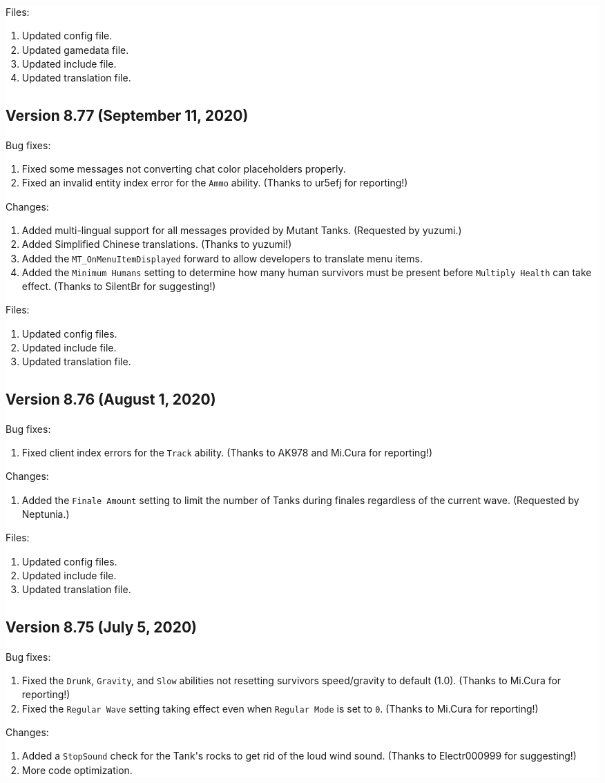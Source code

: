 Files:

1. Updated config file.
2. Updated gamedata file.
3. Updated include file.
4. Updated translation file.

## Version 8.77 (September 11, 2020)

Bug fixes:

1. Fixed some messages not converting chat color placeholders properly.
2. Fixed an invalid entity index error for the `Ammo` ability. (Thanks to ur5efj for reporting!)

Changes:

1. Added multi-lingual support for all messages provided by Mutant Tanks. (Requested by yuzumi.)
2. Added Simplified Chinese translations. (Thanks to yuzumi!)
3. Added the `MT_OnMenuItemDisplayed` forward to allow developers to translate menu items.
4. Added the `Minimum Humans` setting to determine how many human survivors must be present before `Multiply Health` can take effect. (Thanks to SilentBr for suggesting!)

Files:

1. Updated config files.
2. Updated include file.
3. Updated translation file.

## Version 8.76 (August 1, 2020)

Bug fixes:

1. Fixed client index errors for the `Track` ability. (Thanks to AK978 and Mi.Cura for reporting!)

Changes:

1. Added the `Finale Amount` setting to limit the number of Tanks during finales regardless of the current wave. (Requested by Neptunia.)

Files:

1. Updated config files.
2. Updated include file.
3. Updated translation file.

## Version 8.75 (July 5, 2020)

Bug fixes:

1. Fixed the `Drunk`, `Gravity`, and `Slow` abilities not resetting survivors speed/gravity to default (1.0). (Thanks to Mi.Cura for reporting!)
2. Fixed the `Regular Wave` setting taking effect even when `Regular Mode` is set to `0`. (Thanks to Mi.Cura for reporting!)

Changes:

1. Added a `StopSound` check for the Tank's rocks to get rid of the loud wind sound. (Thanks to Electr000999 for suggesting!)
2. More code optimization.
